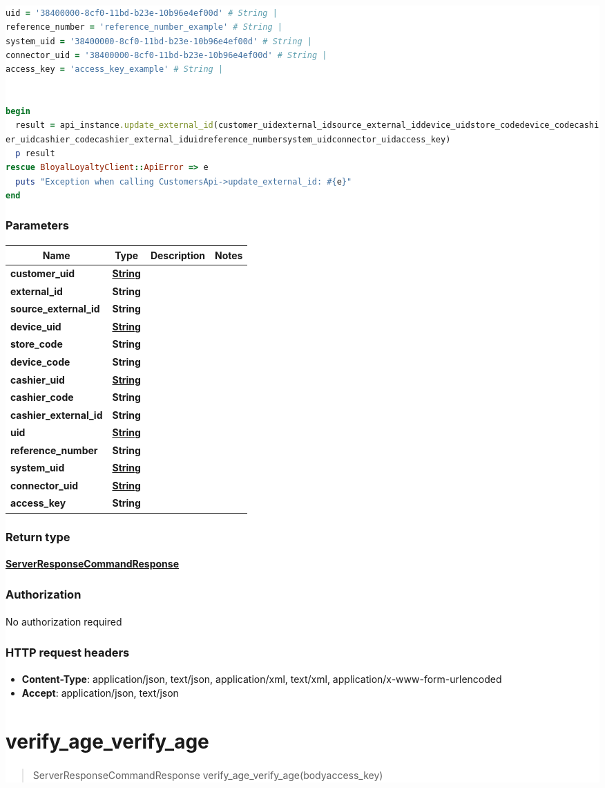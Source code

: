 ```ruby
uid = '38400000-8cf0-11bd-b23e-10b96e4ef00d' # String | 
reference_number = 'reference_number_example' # String | 
system_uid = '38400000-8cf0-11bd-b23e-10b96e4ef00d' # String | 
connector_uid = '38400000-8cf0-11bd-b23e-10b96e4ef00d' # String | 
access_key = 'access_key_example' # String | 


begin
  result = api_instance.update_external_id(customer_uidexternal_idsource_external_iddevice_uidstore_codedevice_codecashier_uidcashier_codecashier_external_iduidreference_numbersystem_uidconnector_uidaccess_key)
  p result
rescue BloyalLoyaltyClient::ApiError => e
  puts "Exception when calling CustomersApi->update_external_id: #{e}"
end
```

### Parameters

Name | Type | Description  | Notes
------------- | ------------- | ------------- | -------------
 **customer_uid** | [**String**](.md)|  | 
 **external_id** | **String**|  | 
 **source_external_id** | **String**|  | 
 **device_uid** | [**String**](.md)|  | 
 **store_code** | **String**|  | 
 **device_code** | **String**|  | 
 **cashier_uid** | [**String**](.md)|  | 
 **cashier_code** | **String**|  | 
 **cashier_external_id** | **String**|  | 
 **uid** | [**String**](.md)|  | 
 **reference_number** | **String**|  | 
 **system_uid** | [**String**](.md)|  | 
 **connector_uid** | [**String**](.md)|  | 
 **access_key** | **String**|  | 

### Return type

[**ServerResponseCommandResponse**](ServerResponseCommandResponse.md)

### Authorization

No authorization required

### HTTP request headers

 - **Content-Type**: application/json, text/json, application/xml, text/xml, application/x-www-form-urlencoded
 - **Accept**: application/json, text/json



# **verify_age_verify_age**
> ServerResponseCommandResponse verify_age_verify_age(bodyaccess_key)
